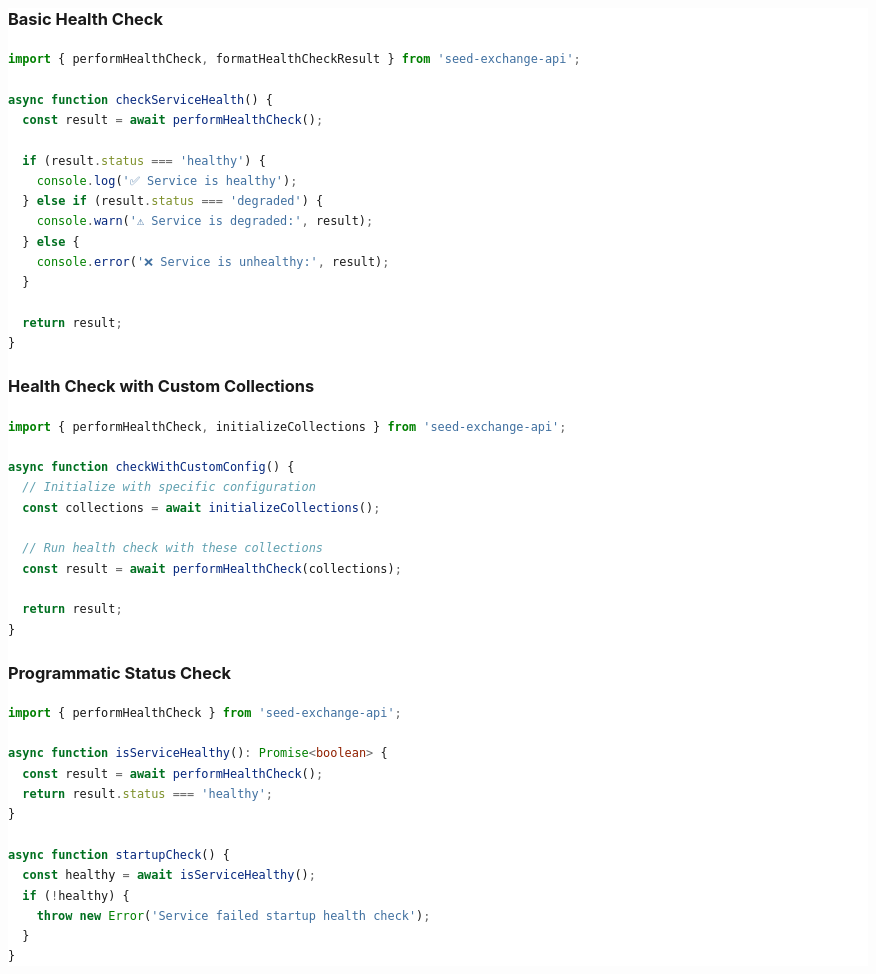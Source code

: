 ### Basic Health Check

```typescript
import { performHealthCheck, formatHealthCheckResult } from 'seed-exchange-api';

async function checkServiceHealth() {
  const result = await performHealthCheck();
  
  if (result.status === 'healthy') {
    console.log('✅ Service is healthy');
  } else if (result.status === 'degraded') {
    console.warn('⚠️ Service is degraded:', result);
  } else {
    console.error('❌ Service is unhealthy:', result);
  }
  
  return result;
}
```

### Health Check with Custom Collections

```typescript
import { performHealthCheck, initializeCollections } from 'seed-exchange-api';

async function checkWithCustomConfig() {
  // Initialize with specific configuration
  const collections = await initializeCollections();
  
  // Run health check with these collections
  const result = await performHealthCheck(collections);
  
  return result;
}
```

### Programmatic Status Check

```typescript
import { performHealthCheck } from 'seed-exchange-api';

async function isServiceHealthy(): Promise<boolean> {
  const result = await performHealthCheck();
  return result.status === 'healthy';
}

async function startupCheck() {
  const healthy = await isServiceHealthy();
  if (!healthy) {
    throw new Error('Service failed startup health check');
  }
}
```
